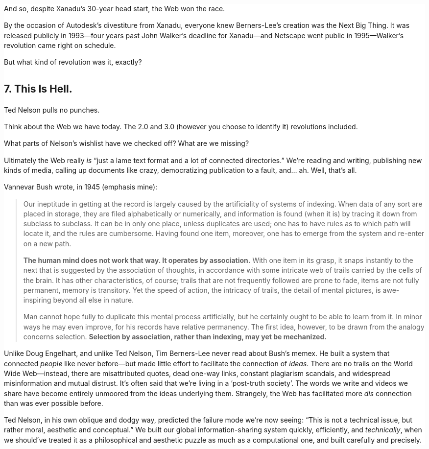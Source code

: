 And so, despite Xanadu’s 30-year head start, the Web won the race.

By the occasion of Autodesk’s divestiture from Xanadu, everyone knew Berners-Lee’s creation was the Next Big Thing. It was released publicly in 1993—four years past John Walker’s deadline for Xanadu—and Netscape went public in 1995—Walker’s revolution came right on schedule.

But what kind of revolution was it, exactly?

## 7\. This Is Hell.

Ted Nelson pulls no punches.

Think about the Web we have today. The 2.0 and 3.0 (however you choose to identify it) revolutions included.

What parts of Nelson’s wishlist have we checked off? What are we missing?

Ultimately the Web really *is* “just a lame text format and a lot of connected directories.” We’re reading and writing, publishing new kinds of media, calling up documents like crazy, democratizing publication to a fault, and… ah. Well, that’s all.

Vannevar Bush wrote, in 1945 (emphasis mine):

> Our ineptitude in getting at the record is largely caused by the artificiality of systems of indexing. When data of any sort are placed in storage, they are filed alphabetically or numerically, and information is found (when it is) by tracing it down from subclass to subclass. It can be in only one place, unless duplicates are used; one has to have rules as to which path will locate it, and the rules are cumbersome. Having found one item, moreover, one has to emerge from the system and re-enter on a new path.
> 
> **The human mind does not work that way. It operates by association.** With one item in its grasp, it snaps instantly to the next that is suggested by the association of thoughts, in accordance with some intricate web of trails carried by the cells of the brain. It has other characteristics, of course; trails that are not frequently followed are prone to fade, items are not fully permanent, memory is transitory. Yet the speed of action, the intricacy of trails, the detail of mental pictures, is awe-inspiring beyond all else in nature.
> 
> Man cannot hope fully to duplicate this mental process artificially, but he certainly ought to be able to learn from it. In minor ways he may even improve, for his records have relative permanency. The first idea, however, to be drawn from the analogy concerns selection. **Selection by association, rather than indexing, may yet be mechanized.**

Unlike Doug Engelhart, and unlike Ted Nelson, Tim Berners-Lee never read about Bush’s memex. He built a system that connected *people* like never before—but made little effort to facilitate the connection of *ideas*. There are no trails on the World Wide Web—instead, there are misattributed quotes, dead one-way links, constant plagiarism scandals, and widespread misinformation and mutual distrust. It’s often said that we’re living in a ‘post-truth society’. The words we write and videos we share have become entirely unmoored from the ideas underlying them. Strangely, the Web has facilitated more *dis* connection than was ever possible before.

Ted Nelson, in his own oblique and dodgy way, predicted the failure mode we’re now seeing: “This is not a technical issue, but rather moral, aesthetic and conceptual.” We built our global information-sharing system quickly, efficiently, and *technically*, when we should’ve treated it as a philosophical and aesthetic puzzle as much as a computational one, and built carefully and precisely.
